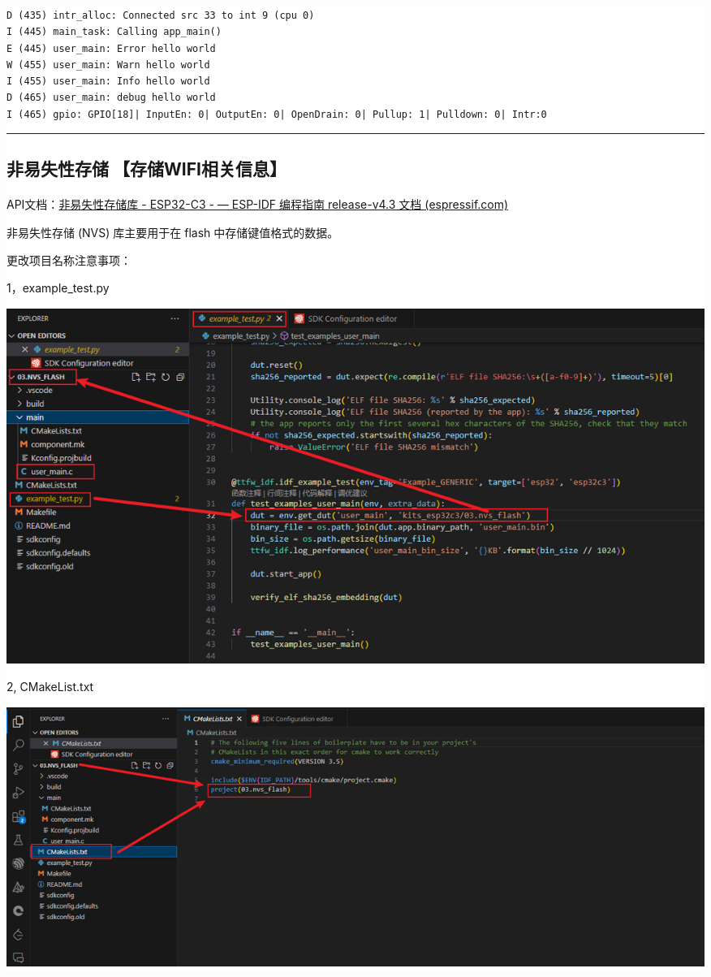 ```log
D (435) intr_alloc: Connected src 33 to int 9 (cpu 0)
I (445) main_task: Calling app_main()
E (445) user_main: Error hello world
W (455) user_main: Warn hello world
I (455) user_main: Info hello world
D (465) user_main: debug hello world
I (465) gpio: GPIO[18]| InputEn: 0| OutputEn: 0| OpenDrain: 0| Pullup: 1| Pulldown: 0| Intr:0 
```

---

## 非易失性存储 【存储WIFI相关信息】

API文档：[非易失性存储库 - ESP32-C3 - — ESP-IDF 编程指南 release-v4.3 文档 (espressif.com)](https://docs.espressif.com/projects/esp-idf/zh_CN/release-v4.3/esp32c3/api-reference/storage/nvs_flash.html)

非易失性存储 (NVS) 库主要用于在 flash 中存储键值格式的数据。

更改项目名称注意事项：

1，example_test.py

![image-20231213170120032](./ESP32-C3/image-20231213170120032.png)

2, CMakeList.txt

![image-20231213170240132](./ESP32-C3/image-20231213170240132.png)
